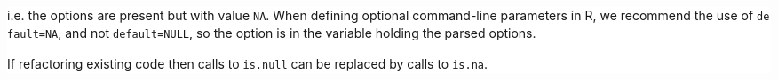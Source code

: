 i.e. the options are present but with value `NA`. When defining optional command-line parameters in R, we recommend the use of `default=NA`, and not `default=NULL`, so the option is in the variable holding the parsed options.

If refactoring existing code then calls to `is.null` can be replaced by calls to `is.na`.
